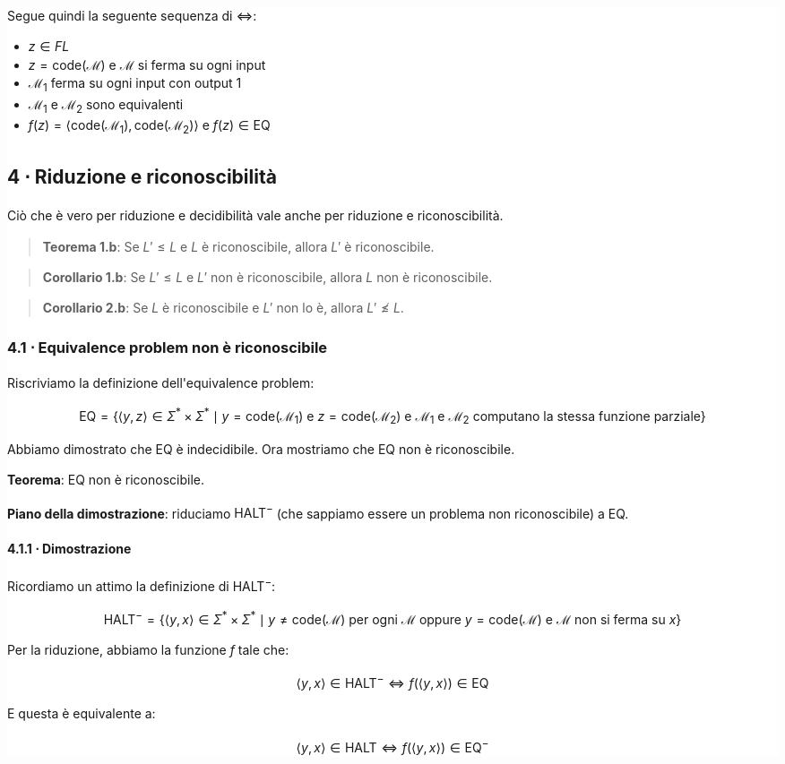 Segue quindi la seguente sequenza di $\iff$:
- $z \in FL$
- $z = \text{code}(\mathcal{M})$ e $\mathcal{M}$ si ferma su ogni input
- $\mathcal{M}_1$ ferma su ogni input con output $1$
- $\mathcal{M}_1$ e $\mathcal{M}_2$ sono equivalenti
- $f(z) = \langle \text{code}(\mathcal{M}_1),\text{code}(\mathcal{M}_2) \rangle \text{ e } f(z) \in \text{EQ}$

## 4 ⋅ Riduzione e riconoscibilità

Ciò che è vero per riduzione e decidibilità vale anche per riduzione e riconoscibilità.

> **Teorema 1.b**: Se $L' \leq L$ e $L$ è riconoscibile, allora $L'$ è riconoscibile.

> **Corollario 1.b**: Se $L' \leq L$ e $L'$ non è riconoscibile, allora $L$ non è riconoscibile.

> **Corollario 2.b**: Se $L$ è riconoscibile e $L'$ non lo è, allora $L' \not\leq L$.

### 4.1 ⋅ Equivalence problem non è riconoscibile

Riscriviamo la definizione dell'equivalence problem:

$$
\text{EQ} = \{ \langle y,z \rangle \in \Sigma^* \times \Sigma^* \mid y = \text{code}(\mathcal{M}_1) \text{ e } z = \text{code}(\mathcal{M}_2) \text{ e } \mathcal{M}_1 \text{ e } \mathcal{M}_2 \text{ computano la stessa funzione parziale} \}
$$

Abbiamo dimostrato che EQ è indecidibile. Ora mostriamo che EQ non è riconoscibile.

**Teorema**: EQ non è riconoscibile.

**Piano della dimostrazione**: riduciamo $\text{HALT}^-$ (che sappiamo essere un problema non riconoscibile) a EQ.

#### 4.1.1 ⋅ Dimostrazione

Ricordiamo un attimo la definizione di $\text{HALT}^-$:

$$
\text{HALT}^- = \{ \langle y, x \rangle \in \Sigma^* \times \Sigma^* \mid y \neq \text{code}(\mathcal{M}) \text{ per ogni } \mathcal{M} \text{ oppure } y = \text{code}(\mathcal{M}) \text{ e } \mathcal{M} \text{ non si ferma su } x \}
$$

Per la riduzione, abbiamo la funzione $f$ tale che:

$$
\langle y,x \rangle \in \text{HALT}^- \iff f(\langle y,x \rangle) \in \text{EQ}
$$

E questa è equivalente a:

$$
\langle y,x \rangle \in \text{HALT} \iff f(\langle y,x \rangle) \in \text{EQ}^-
$$
